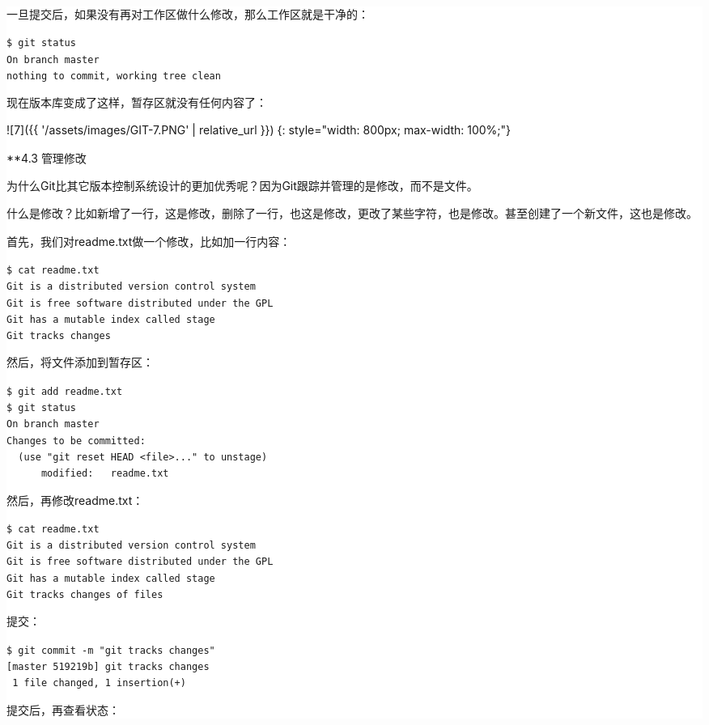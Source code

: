 一旦提交后，如果没有再对工作区做什么修改，那么工作区就是干净的：

```shell
$ git status
On branch master
nothing to commit, working tree clean
```

现在版本库变成了这样，暂存区就没有任何内容了：

![7]({{ '/assets/images/GIT-7.PNG' | relative_url }})
{: style="width: 800px; max-width: 100%;"}

**4.3 管理修改

为什么Git比其它版本控制系统设计的更加优秀呢？因为Git跟踪并管理的是修改，而不是文件。

什么是修改？比如新增了一行，这是修改，删除了一行，也这是修改，更改了某些字符，也是修改。甚至创建了一个新文件，这也是修改。

首先，我们对readme.txt做一个修改，比如加一行内容：

```shell
$ cat readme.txt
Git is a distributed version control system
Git is free software distributed under the GPL
Git has a mutable index called stage
Git tracks changes
```

然后，将文件添加到暂存区：

```shell
$ git add readme.txt
$ git status
On branch master
Changes to be committed:
  (use "git reset HEAD <file>..." to unstage)
      modified:   readme.txt
```

然后，再修改readme.txt：

```shell
$ cat readme.txt
Git is a distributed version control system
Git is free software distributed under the GPL
Git has a mutable index called stage
Git tracks changes of files
```

提交：

```shell
$ git commit -m "git tracks changes"
[master 519219b] git tracks changes
 1 file changed, 1 insertion(+)
```

提交后，再查看状态：
